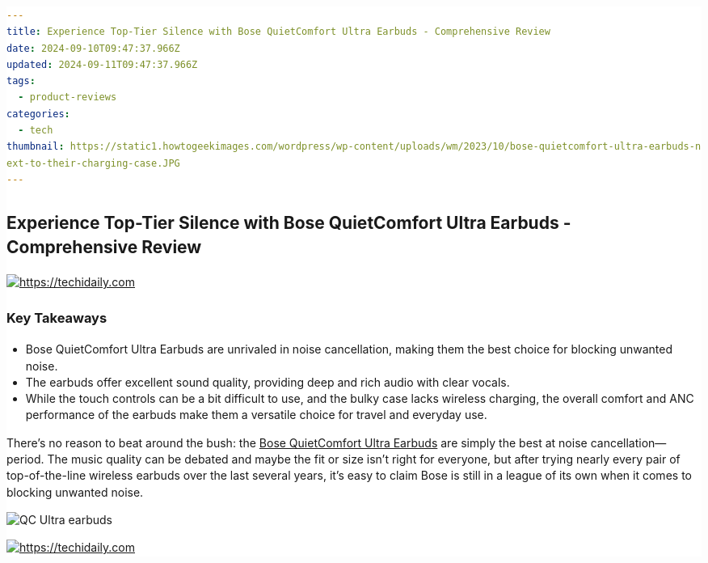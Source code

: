```yaml
---
title: Experience Top-Tier Silence with Bose QuietComfort Ultra Earbuds - Comprehensive Review
date: 2024-09-10T09:47:37.966Z
updated: 2024-09-11T09:47:37.966Z
tags:
  - product-reviews
categories:
  - tech
thumbnail: https://static1.howtogeekimages.com/wordpress/wp-content/uploads/wm/2023/10/bose-quietcomfort-ultra-earbuds-next-to-their-charging-case.JPG
---
```


## Experience Top-Tier Silence with Bose QuietComfort Ultra Earbuds - Comprehensive Review






<a href="https://bluettius.sjv.io/c/5597632/2139115/17108" target="_top" id="2139115">
  <img src="//a.impactradius-go.com/display-ad/17108-2139115" border="0" alt="https://techidaily.com" width="728" height="90"/>
</a>
<img height="0" width="0" src="https://bluettius.sjv.io/i/5597632/2139115/17108" style="position:absolute;visibility:hidden;" border="0" />





### Key Takeaways

* Bose QuietComfort Ultra Earbuds are unrivaled in noise cancellation, making them the best choice for blocking unwanted noise.
* The earbuds offer excellent sound quality, providing deep and rich audio with clear vocals.
* While the touch controls can be a bit difficult to use, and the bulky case lacks wireless charging, the overall comfort and ANC performance of the earbuds make them a versatile choice for travel and everyday use.

 There’s no reason to beat around the bush: the [Bose QuietComfort Ultra Earbuds](https://www.anrdoezrs.net/links/3607085/type/dlg/sid/UUhtgUeUpU2000808/https://www.bose.com/pxp/bose-quietcomfort-ultra-earbuds) are simply the best at noise cancellation—period. The music quality can be debated and maybe the fit or size isn’t right for everyone, but after trying nearly every pair of top-of-the-line wireless earbuds over the last several years, it’s easy to claim Bose is still in a league of its own when it comes to blocking unwanted noise.

![QC Ultra earbuds](https://static1.howtogeekimages.com/wordpress/wp-content/uploads/2023/10/sf_pdp_gallery_black-1-removebg-preview.png) 






<a href="https://aligracehair.sjv.io/c/5597632/2115912/19272" target="_top" id="2115912">
  <img src="//a.impactradius-go.com/display-ad/19272-2115912" border="0" alt="https://techidaily.com" width="160" height="90"/>
</a>
<img height="0" width="0" src="https://aligracehair.sjv.io/i/5597632/2115912/19272" style="position:absolute;visibility:hidden;" border="0" />
